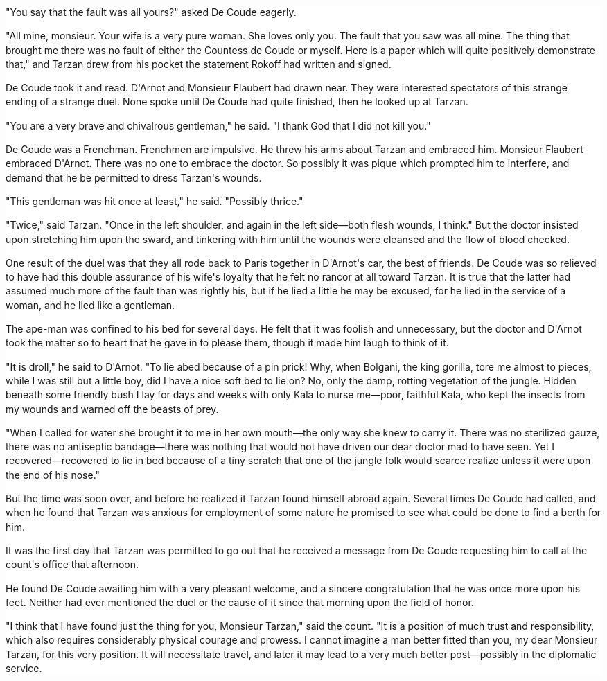 "You say that the fault was all yours?" asked De Coude eagerly.

"All mine, monsieur. Your wife is a very pure woman. She loves only you. The fault that you saw was all mine. The thing that brought me there was no fault of either the Countess de Coude or myself. Here is a paper which will quite positively demonstrate that," and Tarzan drew from his pocket the statement Rokoff had written and signed.

De Coude took it and read. D'Arnot and Monsieur Flaubert had drawn near. They were interested spectators of this strange ending of a strange duel. None spoke until De Coude had quite finished, then he looked up at Tarzan.

"You are a very brave and chivalrous gentleman," he said. "I thank God that I did not kill you."

De Coude was a Frenchman. Frenchmen are impulsive. He threw his arms about Tarzan and embraced him. Monsieur Flaubert embraced D'Arnot. There was no one to embrace the doctor. So possibly it was pique which prompted him to interfere, and demand that he be permitted to dress Tarzan's wounds.

"This gentleman was hit once at least," he said. "Possibly thrice."

"Twice," said Tarzan. "Once in the left shoulder, and again in the left side—both flesh wounds, I think." But the doctor insisted upon stretching him upon the sward, and tinkering with him until the wounds were cleansed and the flow of blood checked.

One result of the duel was that they all rode back to Paris together in D'Arnot's car, the best of friends. De Coude was so relieved to have had this double assurance of his wife's loyalty that he felt no rancor at all toward Tarzan. It is true that the latter had assumed much more of the fault than was rightly his, but if he lied a little he may be excused, for he lied in the service of a woman, and he lied like a gentleman.

The ape-man was confined to his bed for several days. He felt that it was foolish and unnecessary, but the doctor and D'Arnot took the matter so to heart that he gave in to please them, though it made him laugh to think of it.

"It is droll," he said to D'Arnot. "To lie abed because of a pin prick! Why, when Bolgani, the king gorilla, tore me almost to pieces, while I was still but a little boy, did I have a nice soft bed to lie on? No, only the damp, rotting vegetation of the jungle. Hidden beneath some friendly bush I lay for days and weeks with only Kala to nurse me—poor, faithful Kala, who kept the insects from my wounds and warned off the beasts of prey.

"When I called for water she brought it to me in her own mouth—the only way she knew to carry it. There was no sterilized gauze, there was no antiseptic bandage—there was nothing that would not have driven our dear doctor mad to have seen. Yet I recovered—recovered to lie in bed because of a tiny scratch that one of the jungle folk would scarce realize unless it were upon the end of his nose."

But the time was soon over, and before he realized it Tarzan found himself abroad again. Several times De Coude had called, and when he found that Tarzan was anxious for employment of some nature he promised to see what could be done to find a berth for him.

It was the first day that Tarzan was permitted to go out that he received a message from De Coude requesting him to call at the count's office that afternoon.

He found De Coude awaiting him with a very pleasant welcome, and a sincere congratulation that he was once more upon his feet. Neither had ever mentioned the duel or the cause of it since that morning upon the field of honor.

"I think that I have found just the thing for you, Monsieur Tarzan," said the count. "It is a position of much trust and responsibility, which also requires considerably physical courage and prowess. I cannot imagine a man better fitted than you, my dear Monsieur Tarzan, for this very position. It will necessitate travel, and later it may lead to a very much better post—possibly in the diplomatic service.
